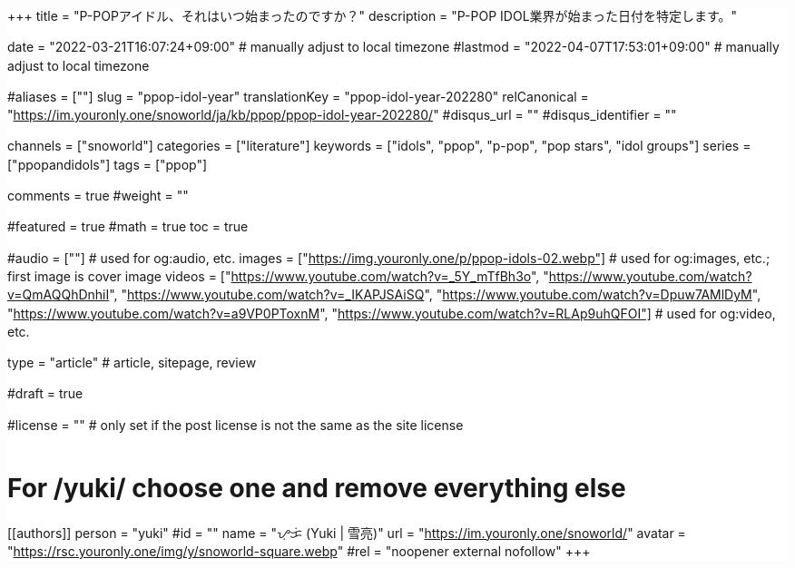 +++
title = "P-POPアイドル、それはいつ始まったのですか？"
description = "P-POP IDOL業界が始まった日付を特定します。"

date = "2022-03-21T16:07:24+09:00"                                          # manually adjust to local timezone
#lastmod = "2022-04-07T17:53:01+09:00"                                       # manually adjust to local timezone

#aliases = [""]
slug = "ppop-idol-year"
translationKey = "ppop-idol-year-202280"
relCanonical = "https://im.youronly.one/snoworld/ja/kb/ppop/ppop-idol-year-202280/"
#disqus_url = ""
#disqus_identifier = ""

channels = ["snoworld"]
categories = ["literature"]
keywords = ["idols", "ppop", "p-pop", "pop stars", "idol groups"]
series = ["ppopandidols"]
tags = ["ppop"]

comments = true
#weight = ""

#featured = true
#math = true
toc = true

#audio = [""]                                                          # used for og:audio, etc.
images = ["https://img.youronly.one/p/ppop-idols-02.webp"]                 # used for og:images, etc.; first image is cover image
videos = ["https://www.youtube.com/watch?v=_5Y_mTfBh3o", "https://www.youtube.com/watch?v=QmAQQhDnhiI", "https://www.youtube.com/watch?v=_IKAPJSAiSQ", "https://www.youtube.com/watch?v=Dpuw7AMlDyM", "https://www.youtube.com/watch?v=a9VP0PToxnM", "https://www.youtube.com/watch?v=RLAp9uhQFOI"]                         # used for og:video, etc.

type = "article"                                                           # article, sitepage, review

#draft = true

#license = ""                                                         # only set if the post license is not the same as the site license

# For /yuki/ choose one and remove everything else
[[authors]]
  person = "yuki"
  #id = ""
  name = "ᜌᜓᜃᜒ (Yuki | 雪亮)"
  url = "https://im.youronly.one/snoworld/"
  avatar = "https://rsc.youronly.one/img/y/snoworld-square.webp"
  #rel = "noopener external nofollow"
+++


[^npr-smap-upped-ante]: NPR: [Why The Blueprint For K-Pop Actually Came From Japan](https://www.npr.org/2019/01/08/683339743/why-the-blueprint-for-k-pop-actually-came-from-japan "NPR: Why The Blueprint For K-Pop Actually Came From Japan")
[^morning-musume-songs-i-wish]: [Morning Musume] YouTube: [I Wish](https://www.youtube.com/watch?v=GzSzUhUPNdI "Morning Musume: I Wish")
[^morning-musume-songs-the-peace]: [Morning Musume] YouTube: [The Peace!](https://www.youtube.com/watch?v=Ivu76DXX2Es "Morning Musume: The Peace!")
[^onyanko-club-songs-sailor-fuku-o-nugasanai-de]: [Onyanko Club] YouTube: [<bdi lang="ja-Latn">Sailor Fuku o Nugasanai de</bdi> (<bdi lang="ja">セーラー服を脱がさないで</bdi> / <bdi lang="ja-Latn">Sērā Fuku o Nugasanai de</bdi>)](https://www.youtube.com/watch?v=83uFs-o1yBA "Onyanko Club: Sailor Fuku o Nugasanai de (セーラー服を脱がさないで / Sērā Fuku o Nugasanai de)")
[^2ne1-songs-fire]: [2NE1] YouTube: [Fire](https://www.youtube.com/watch?v=5S1Z2sUFTGo "2NE1: Fire")
[^2ne1-songs-i-dont-care]: [2NE1] YouTube: [I Don't Care](https://www.youtube.com/watch?v=FVIdyq_OlNc "2NE1: I Don't Care")
[^snsd-songs-gee]: [Girls' Generation] YouTube: [Gee](https://www.youtube.com/watch?v=U7mPqycQ0tQ "Girls' Generation: Gee")
[^snsd-songs-genie]: [Girls' Generation] YouTube: [Genie](https://www.youtube.com/watch?v=6SwiSpudKWI "Girls' Generation: Genie")
[^alamat-songs-kbye]: [Alamat (<bdi lang="tl-Tglg">ᜀᜎᜋᜆ᜔</bdi>)] YouTube: [kbye](https://www.youtube.com/watch?v=I7vPP-yIhY0 "Alamat: kbye")
[^bini-songs-born-to-win]: [Bini (<bdi lang="tl-Tglg">ᜊᜒᜈᜒ</bdi>)] YouTube: [Born To Win](https://www.youtube.com/watch?v=Lcel5TXVuRE "Bini: Born To Win")
[^mnl48-songs-pag-ibig-fortune-cookie]: [MNL48 (<bdi lang="tl-Tglg">ᜋ᜔ᜈ᜔ᜎ᜔48</bdi>)] YouTube: [Pag-ibig Fortune Cookie](https://www.youtube.com/watch?v=52EeHPhSk5c "MNL48: Pag-ibig Fortune Cookie")
[^ugg-songs-kalimot]: [UGG (<bdi lang="tl-Tglg">ᜂᜄ᜔ᜄ᜔</bdi> / U Go Girls)] YouTube: [Kalimot](https://www.youtube.com/watch?v=V87iMAmwRLY "UGG (U Go Girls): Kalimot")
[^manila-bulletin-sandara-park-inspiring-return]: Manila Bulletin: [Inspiring Return](https://web.archive.org/web/20180410135731/https://entertainment.mb.com.ph/2017/05/11/inspiring-return/ "Manila Bulletin: Inspiring Return")
[^abs-cbn-entertainment-sandara-park-krung-krung]: ABS-CBN Entertainment YouTube: [Where did Krung-Krung start?](https://www.youtube.com/watch?v=xB5b1PSGnFQ "ABS-CBN Entertainment: Where did Krung-Krung start?")